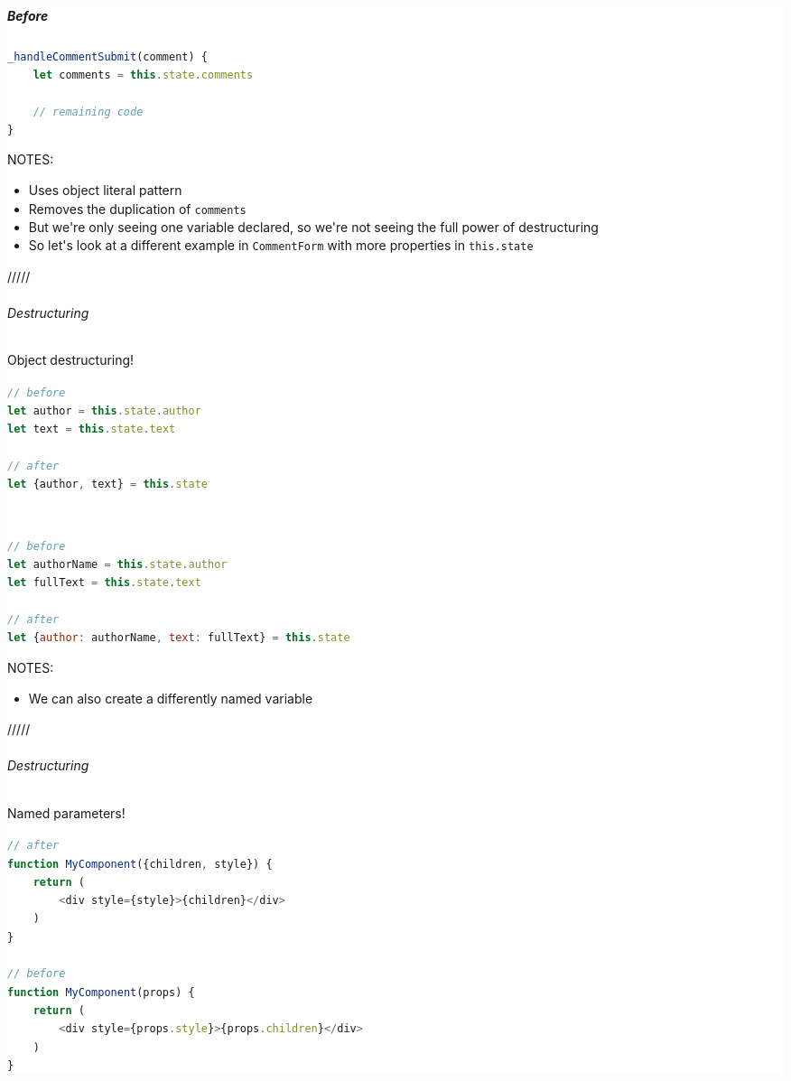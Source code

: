 ##### Before

```js
_handleCommentSubmit(comment) {
	let comments = this.state.comments

	// remaining code
}
```


NOTES:
- Uses object literal pattern
- Removes the duplication of `comments`
- But we're only seeing one variable declared, so we're not seeing the full power of destructuring
- So let's look at a different example in `CommentForm` with more properties in `this.state`

/////

###### Destructuring

Object destructuring!

```js
// before
let author = this.state.author
let text = this.state.text

// after
let {author, text} = this.state
```


<br />

```js
// before
let authorName = this.state.author
let fullText = this.state.text

// after
let {author: authorName, text: fullText} = this.state
```


NOTES:
- We can also create a differently named variable

/////

###### Destructuring

Named parameters!

```js
// after
function MyComponent({children, style}) {
    return (
        <div style={style}>{children}</div>
    )
}

// before
function MyComponent(props) {
    return (
        <div style={props.style}>{props.children}</div>
    )
}
```

